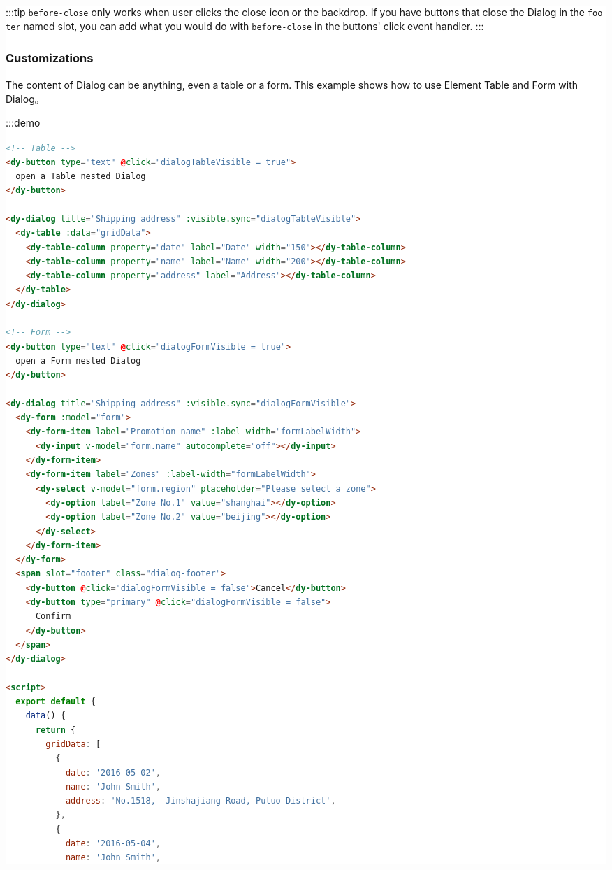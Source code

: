 :::tip
`before-close` only works when user clicks the close icon or the backdrop. If you have buttons that close the Dialog in the `footer` named slot, you can add what you would do with `before-close` in the buttons' click event handler.
:::

### Customizations

The content of Dialog can be anything, even a table or a form. This example shows how to use Element Table and Form with Dialog。

:::demo

```html
<!-- Table -->
<dy-button type="text" @click="dialogTableVisible = true">
  open a Table nested Dialog
</dy-button>

<dy-dialog title="Shipping address" :visible.sync="dialogTableVisible">
  <dy-table :data="gridData">
    <dy-table-column property="date" label="Date" width="150"></dy-table-column>
    <dy-table-column property="name" label="Name" width="200"></dy-table-column>
    <dy-table-column property="address" label="Address"></dy-table-column>
  </dy-table>
</dy-dialog>

<!-- Form -->
<dy-button type="text" @click="dialogFormVisible = true">
  open a Form nested Dialog
</dy-button>

<dy-dialog title="Shipping address" :visible.sync="dialogFormVisible">
  <dy-form :model="form">
    <dy-form-item label="Promotion name" :label-width="formLabelWidth">
      <dy-input v-model="form.name" autocomplete="off"></dy-input>
    </dy-form-item>
    <dy-form-item label="Zones" :label-width="formLabelWidth">
      <dy-select v-model="form.region" placeholder="Please select a zone">
        <dy-option label="Zone No.1" value="shanghai"></dy-option>
        <dy-option label="Zone No.2" value="beijing"></dy-option>
      </dy-select>
    </dy-form-item>
  </dy-form>
  <span slot="footer" class="dialog-footer">
    <dy-button @click="dialogFormVisible = false">Cancel</dy-button>
    <dy-button type="primary" @click="dialogFormVisible = false">
      Confirm
    </dy-button>
  </span>
</dy-dialog>

<script>
  export default {
    data() {
      return {
        gridData: [
          {
            date: '2016-05-02',
            name: 'John Smith',
            address: 'No.1518,  Jinshajiang Road, Putuo District',
          },
          {
            date: '2016-05-04',
            name: 'John Smith',
```